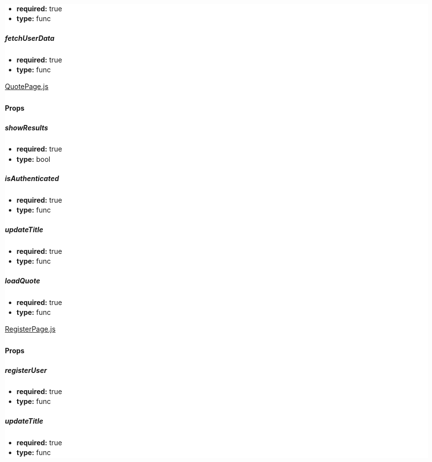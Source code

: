 - **required:** true
- **type:** func 



##### fetchUserData

- **required:** true
- **type:** func 




[QuotePage.js](../src/components/Pages/QuotePage.js)
### 

#### Props

##### showResults

- **required:** true
- **type:** bool 



##### isAuthenticated

- **required:** true
- **type:** func 



##### updateTitle

- **required:** true
- **type:** func 



##### loadQuote

- **required:** true
- **type:** func 




[RegisterPage.js](../src/components/Pages/RegisterPage.js)
### 

#### Props

##### registerUser

- **required:** true
- **type:** func 



##### updateTitle

- **required:** true
- **type:** func 

